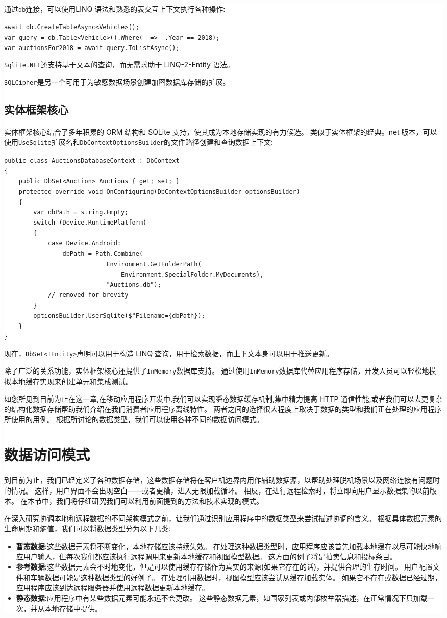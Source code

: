 通过`db`连接，可以使用LINQ 语法和熟悉的表交互上下文执行各种操作:

```
await db.CreateTableAsync<Vehicle>();
var query = db.Table<Vehicle>().Where(_ => _.Year == 2018);
var auctionsFor2018 = await query.ToListAsync();
```

`Sqlite.NET`还支持基于文本的查询，而无需求助于 LINQ-2-Entity 语法。

`SQLCipher`是另一个可用于为敏感数据场景创建加密数据库存储的扩展。

## 实体框架核心

实体框架核心结合了多年积累的 ORM 结构和 SQLite 支持，使其成为本地存储实现的有力候选。 类似于实体框架的经典。net 版本，可以使用`UseSqlite`扩展名和`DbContextOptionsBuilder`的文件路径创建和查询数据上下文:

```
public class AuctionsDatabaseContext : DbContext 
{
    public DbSet<Auction> Auctions { get; set; }
    protected override void OnConfiguring(DbContextOptionsBuilder optionsBuilder)
    {
        var dbPath = string.Empty;
        switch (Device.RuntimePlatform)
        {
            case Device.Android:
                dbPath = Path.Combine(
                            Environment.GetFolderPath(
                                Environment.SpecialFolder.MyDocuments),
                            "Auctions.db");
            // removed for brevity
        }
        optionsBuilder.UserSqlite($"Filename={dbPath});
    }
}
```

现在，`DbSet<TEntity>`声明可以用于构造 LINQ 查询，用于检索数据，而上下文本身可以用于推送更新。

除了广泛的关系功能，实体框架核心还提供了`InMemory`数据库支持。 通过使用`InMemory`数据库代替应用程序存储，开发人员可以轻松地模拟本地缓存实现来创建单元和集成测试。

如您所见到目前为止在这一章,在移动应用程序开发中,我们可以实现瞬态数据缓存机制,集中精力提高 HTTP 通信性能,或者我们可以去更复杂的结构化数据存储帮助我们介绍在我们消费者应用程序离线特性。 两者之间的选择很大程度上取决于数据的类型和我们正在处理的应用程序所使用的用例。 根据所讨论的数据类型，我们可以使用各种不同的数据访问模式。

# 数据访问模式

到目前为止，我们已经定义了各种数据存储，这些数据存储将在客户机边界内用作辅助数据源，以帮助处理脱机场景以及网络连接有问题时的情况。 这样，用户界面不会出现空白——或者更糟，进入无限加载循环。 相反，在进行远程检索时，将立即向用户显示数据集的以前版本。 在本节中，我们将仔细研究我们可以利用前面提到的方法和技术实现的模式。

在深入研究协调本地和远程数据的不同架构模式之前，让我们通过识别应用程序中的数据类型来尝试描述协调的含义。 根据具体数据元素的生命周期和熵值，我们可以将数据类型分为以下几类:

*   **暂态数据**:这些数据元素将不断变化，本地存储应该持续失效。 在处理这种数据类型时，应用程序应该首先加载本地缓存以尽可能快地响应用户输入，但每次我们都应该执行远程调用来更新本地缓存和视图模型数据。 这方面的例子将是拍卖信息和投标条目。
*   **参考数据**:这些数据元素会不时地变化，但是可以使用缓存存储作为真实的来源(如果它存在的话)，并提供合理的生存时间。 用户配置文件和车辆数据可能是这种数据类型的好例子。 在处理引用数据时，视图模型应该尝试从缓存加载实体。 如果它不存在或数据已经过期，应用程序应该到达远程服务器并使用远程数据更新本地缓存。
*   **静态数据**:应用程序中有某些数据元素可能永远不会更改。 这些静态数据元素，如国家列表或内部枚举器描述，在正常情况下只加载一次，并从本地存储中提供。
